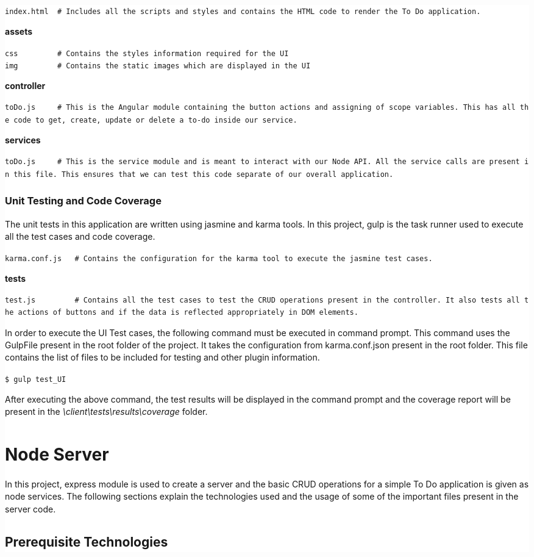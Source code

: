 ```
index.html  # Includes all the scripts and styles and contains the HTML code to render the To Do application.
```
**assets**
```
css         # Contains the styles information required for the UI
img         # Contains the static images which are displayed in the UI
```

**controller**
```
toDo.js     # This is the Angular module containing the button actions and assigning of scope variables. This has all the code to get, create, update or delete a to-do inside our service.
```

**services**
```
toDo.js     # This is the service module and is meant to interact with our Node API. All the service calls are present in this file. This ensures that we can test this code separate of our overall application.
```


### Unit Testing and Code Coverage

The unit tests in this application are written using jasmine and karma tools. In this project, gulp is the task runner used to execute all the test cases and code coverage.

```
karma.conf.js   # Contains the configuration for the karma tool to execute the jasmine test cases.
```
**tests**
```
test.js         # Contains all the test cases to test the CRUD operations present in the controller. It also tests all the actions of buttons and if the data is reflected appropriately in DOM elements.
```

In order to execute the UI Test cases, the following command must be executed in command prompt. This command uses the GulpFile present in the root folder of the project. It takes the configuration from karma.conf.json present in the root folder. This file contains the list of files to be included for testing and other plugin information.

```sh
$ gulp test_UI
```
After executing the above command, the test results will be displayed in the command prompt and the coverage report will be present in the *\client\tests\results\coverage* folder.
# Node Server
In this project, express module is used to create a server and the basic CRUD operations for a simple To Do application is given as node services. The following sections explain the technologies used and the usage of some of the important files present in the server code.


## Prerequisite Technologies

